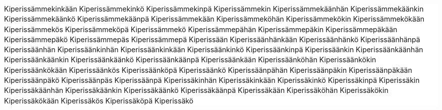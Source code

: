 Kiperissämmekinkään
Kiperissämmekinkö
Kiperissämmekinpä
Kiperissämmekin
Kiperissämmekäänhän
Kiperissämmekäänkin
Kiperissämmekäänkö
Kiperissämmekäänpä
Kiperissämmekään
Kiperissämmeköhän
Kiperissämmekökin
Kiperissämmekökään
Kiperissämmekös
Kiperissämmeköpä
Kiperissämmekö
Kiperissämmepähän
Kiperissämmepäkin
Kiperissämmepäkään
Kiperissämmepäkö
Kiperissämmepäs
Kiperissämmepä
Kiperissään
Kiperissäänhänkään
Kiperissäänhänkö
Kiperissäänhänpä
Kiperissäänhän
Kiperissäänkinhän
Kiperissäänkinkään
Kiperissäänkinkö
Kiperissäänkinpä
Kiperissäänkin
Kiperissäänkäänhän
Kiperissäänkäänkin
Kiperissäänkäänkö
Kiperissäänkäänpä
Kiperissäänkään
Kiperissäänköhän
Kiperissäänkökin
Kiperissäänkökään
Kiperissäänkös
Kiperissäänköpä
Kiperissäänkö
Kiperissäänpähän
Kiperissäänpäkin
Kiperissäänpäkään
Kiperissäänpäkö
Kiperissäänpäs
Kiperissäänpä
Kiperissäkinhän
Kiperissäkinkään
Kiperissäkinkö
Kiperissäkinpä
Kiperissäkin
Kiperissäkäänhän
Kiperissäkäänkin
Kiperissäkäänkö
Kiperissäkäänpä
Kiperissäkään
Kiperissäköhän
Kiperissäkökin
Kiperissäkökään
Kiperissäkös
Kiperissäköpä
Kiperissäkö